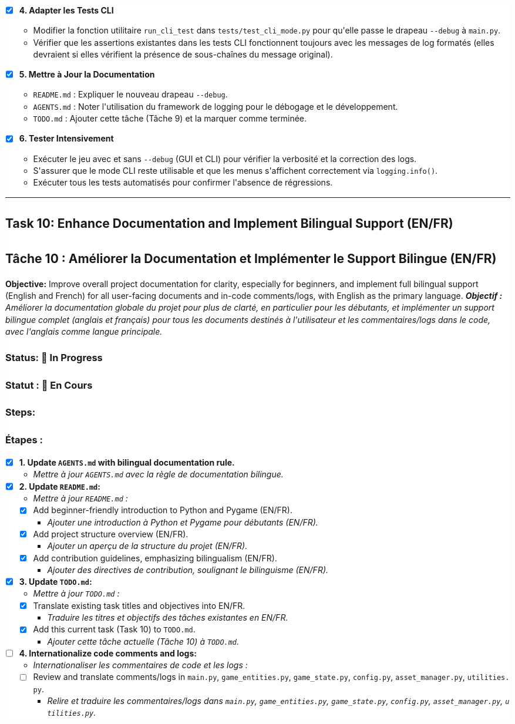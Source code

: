 -   [x] **4. Adapter les Tests CLI**
    -   Modifier la fonction utilitaire `run_cli_test` dans `tests/test_cli_mode.py` pour qu'elle passe le drapeau `--debug` à `main.py`.
    -   Vérifier que les assertions existantes dans les tests CLI fonctionnent toujours avec les messages de log formatés (elles devraient si elles vérifient la présence de sous-chaînes du message original).

-   [x] **5. Mettre à Jour la Documentation**
    -   `README.md` : Expliquer le nouveau drapeau `--debug`.
    -   `AGENTS.md` : Noter l'utilisation du framework de logging pour le débogage et le développement.
    -   `TODO.md` : Ajouter cette tâche (Tâche 9) et la marquer comme terminée.

-   [x] **6. Tester Intensivement**
    -   Exécuter le jeu avec et sans `--debug` (GUI et CLI) pour vérifier la verbosité et la correction des logs.
    -   S'assurer que le mode CLI reste utilisable et que les menus s'affichent correctement via `logging.info()`.
    -   Exécuter tous les tests automatisés pour confirmer l'absence de régressions.

---

## Task 10: Enhance Documentation and Implement Bilingual Support (EN/FR)
## Tâche 10 : Améliorer la Documentation et Implémenter le Support Bilingue (EN/FR)

**Objective:** Improve overall project documentation for clarity, especially for beginners, and implement full bilingual support (English and French) for all user-facing documents and in-code comments/logs, with English as the primary language.
***Objectif :** Améliorer la documentation globale du projet pour plus de clarté, en particulier pour les débutants, et implémenter un support bilingue complet (anglais et français) pour tous les documents destinés à l'utilisateur et les commentaires/logs dans le code, avec l'anglais comme langue principale.*

### Status: 🚧 In Progress
### Statut : 🚧 En Cours

### Steps:
### Étapes :

-   [x] **1. Update `AGENTS.md` with bilingual documentation rule.**
    -   *Mettre à jour `AGENTS.md` avec la règle de documentation bilingue.*
-   [x] **2. Update `README.md`:**
    -   *Mettre à jour `README.md` :*
    -   [x] Add beginner-friendly introduction to Python and Pygame (EN/FR).
        -   *Ajouter une introduction à Python et Pygame pour débutants (EN/FR).*
    -   [x] Add project structure overview (EN/FR).
        -   *Ajouter un aperçu de la structure du projet (EN/FR).*
    -   [x] Add contribution guidelines, emphasizing bilingualism (EN/FR).
        -   *Ajouter des directives de contribution, soulignant le bilinguisme (EN/FR).*
-   [x] **3. Update `TODO.md`:**
    -   *Mettre à jour `TODO.md` :*
    -   [x] Translate existing task titles and objectives into EN/FR.
        -   *Traduire les titres et objectifs des tâches existantes en EN/FR.*
    -   [x] Add this current task (Task 10) to `TODO.md`.
        -   *Ajouter cette tâche actuelle (Tâche 10) à `TODO.md`.*
-   [ ] **4. Internationalize code comments and logs:**
    -   *Internationaliser les commentaires de code et les logs :*
    -   [ ] Review and translate comments/logs in `main.py`, `game_entities.py`, `game_state.py`, `config.py`, `asset_manager.py`, `utilities.py`.
        -   *Relire et traduire les commentaires/logs dans `main.py`, `game_entities.py`, `game_state.py`, `config.py`, `asset_manager.py`, `utilities.py`.*